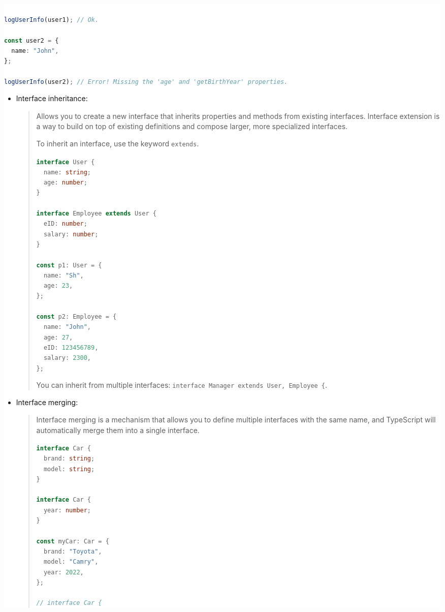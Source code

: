 ```ts

logUserInfo(user1); // Ok.

const user2 = {
  name: "John",
};

logUserInfo(user2); // Error! Missing the 'age' and 'getBirthYear' properties.
```

- Interface inheritance:
  > Allows you to create a new interface that inherits properties and methods from existing interfaces. Interface extension is a way to build on top of existing definitions and compose larger, more specialized interfaces.
  >
  > To inherit an interface, use the keyword `extends`.
  >
  > ```ts
  > interface User {
  >   name: string;
  >   age: number;
  > }
  >
  > interface Employee extends User {
  >   eID: number;
  >   salary: number;
  > }
  >
  > const p1: User = {
  >   name: "Sh",
  >   age: 23,
  > };
  >
  > const p2: Employee = {
  >   name: "John",
  >   age: 27,
  >   eID: 123456789,
  >   salary: 2300,
  > };
  > ```
  >
  > You can inherit from multiple interfaces: `interface Manager extends User, Employee {`.
- Interface merging:
  > Interface merging is a mechanism that allows you to define multiple interfaces with the same name, and TypeScript will automatically merge them into a single interface.
  >
  > ```ts
  > interface Car {
  >   brand: string;
  >   model: string;
  > }
  >
  > interface Car {
  >   year: number;
  > }
  >
  > const myCar: Car = {
  >   brand: "Toyota",
  >   model: "Camry",
  >   year: 2022,
  > };
  >
  > // interface Car {